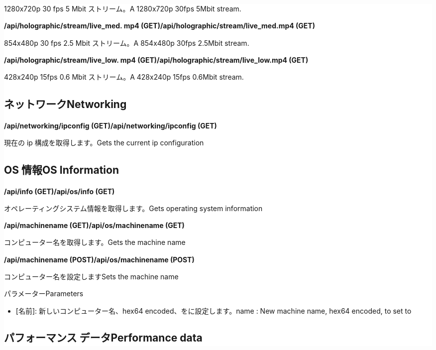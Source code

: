 <span data-ttu-id="e4b72-320">1280x720p 30 fps 5 Mbit ストリーム。</span><span class="sxs-lookup"><span data-stu-id="e4b72-320">A 1280x720p 30fps 5Mbit stream.</span></span>

<span data-ttu-id="e4b72-321">**/api/holographic/stream/live_med. mp4 (GET)**</span><span class="sxs-lookup"><span data-stu-id="e4b72-321">**/api/holographic/stream/live_med.mp4 (GET)**</span></span>

<span data-ttu-id="e4b72-322">854x480p 30 fps 2.5 Mbit ストリーム。</span><span class="sxs-lookup"><span data-stu-id="e4b72-322">A 854x480p 30fps 2.5Mbit stream.</span></span>

<span data-ttu-id="e4b72-323">**/api/holographic/stream/live_low. mp4 (GET)**</span><span class="sxs-lookup"><span data-stu-id="e4b72-323">**/api/holographic/stream/live_low.mp4 (GET)**</span></span>

<span data-ttu-id="e4b72-324">428x240p 15fps 0.6 Mbit ストリーム。</span><span class="sxs-lookup"><span data-stu-id="e4b72-324">A 428x240p 15fps 0.6Mbit stream.</span></span>

## <a name="networking"></a><span data-ttu-id="e4b72-325">ネットワーク</span><span class="sxs-lookup"><span data-stu-id="e4b72-325">Networking</span></span>

<span data-ttu-id="e4b72-326">**/api/networking/ipconfig (GET)**</span><span class="sxs-lookup"><span data-stu-id="e4b72-326">**/api/networking/ipconfig (GET)**</span></span>

<span data-ttu-id="e4b72-327">現在の ip 構成を取得します。</span><span class="sxs-lookup"><span data-stu-id="e4b72-327">Gets the current ip configuration</span></span>

## <a name="os-information"></a><span data-ttu-id="e4b72-328">OS 情報</span><span class="sxs-lookup"><span data-stu-id="e4b72-328">OS Information</span></span>

<span data-ttu-id="e4b72-329">**/api/info (GET)**</span><span class="sxs-lookup"><span data-stu-id="e4b72-329">**/api/os/info (GET)**</span></span>

<span data-ttu-id="e4b72-330">オペレーティングシステム情報を取得します。</span><span class="sxs-lookup"><span data-stu-id="e4b72-330">Gets operating system information</span></span>

<span data-ttu-id="e4b72-331">**/api/machinename (GET)**</span><span class="sxs-lookup"><span data-stu-id="e4b72-331">**/api/os/machinename (GET)**</span></span>

<span data-ttu-id="e4b72-332">コンピューター名を取得します。</span><span class="sxs-lookup"><span data-stu-id="e4b72-332">Gets the machine name</span></span>

<span data-ttu-id="e4b72-333">**/api/machinename (POST)**</span><span class="sxs-lookup"><span data-stu-id="e4b72-333">**/api/os/machinename (POST)**</span></span>

<span data-ttu-id="e4b72-334">コンピューター名を設定します</span><span class="sxs-lookup"><span data-stu-id="e4b72-334">Sets the machine name</span></span>

<span data-ttu-id="e4b72-335">パラメーター</span><span class="sxs-lookup"><span data-stu-id="e4b72-335">Parameters</span></span>
* <span data-ttu-id="e4b72-336">[名前]: 新しいコンピューター名、hex64 encoded、をに設定します。</span><span class="sxs-lookup"><span data-stu-id="e4b72-336">name : New machine name, hex64 encoded, to set to</span></span>

## <a name="performance-data"></a><span data-ttu-id="e4b72-337">パフォーマンス データ</span><span class="sxs-lookup"><span data-stu-id="e4b72-337">Performance data</span></span>
